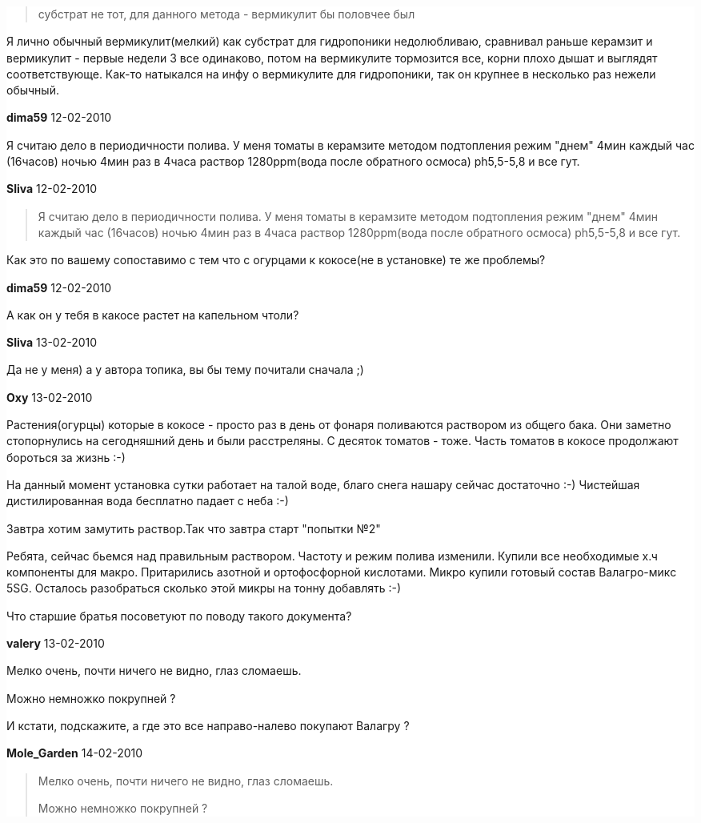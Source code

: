 > субстрат не тот, для данного метода - вермикулит бы половчее был

Я лично обычный вермикулит(мелкий) как субстрат для гидропоники недолюбливаю, сравнивал раньше керамзит и вермикулит - первые недели 3 все одинаково, потом на вермикулите тормозится все, корни плохо дышат и выглядят соответствующе. Как-то натыкался на инфу о вермикулите для гидропоники, так он крупнее в несколько раз нежели обычный.


**dima59** 12-02-2010

Я считаю дело в периодичности полива. У меня томаты в керамзите методом подтопления режим "днем" 4мин каждый час (16часов) ночью 4мин раз в 4часа раствор 1280ppm(вода после обратного осмоса) ph5,5-5,8 и все гут.


**Sliva** 12-02-2010

> Я считаю дело в периодичности полива. У меня томаты в керамзите методом подтопления режим "днем" 4мин каждый час (16часов) ночью 4мин раз в 4часа раствор 1280ppm(вода после обратного осмоса) ph5,5-5,8 и все гут.

Как это по вашему сопоставимо с тем что с огурцами к кокосе(не в установке) те же проблемы?


**dima59** 12-02-2010

А как он у тебя в какосе растет на капельном чтоли?


**Sliva** 13-02-2010

Да не у меня) а у автора топика, вы бы тему почитали сначала ;)


**Oxy** 13-02-2010

Растения(огурцы) которые в кокосе - просто раз в день от фонаря поливаются раствором из общего бака. Они заметно стопорнулись на сегодняшний день и были расстреляны. С десяток томатов - тоже. Часть томатов в кокосе продолжают бороться за жизнь :-)

На данный момент установка сутки работает на талой воде, благо снега нашару сейчас достаточно :-) Чистейшая дистилированная вода бесплатно падает с неба :-)

Завтра хотим замутить раствор.Так что завтра старт "попытки №2"

Ребята, сейчас бьемся над правильным раствором. Частоту и режим полива изменили. Купили все необходимые х.ч компоненты для макро. Притарились азотной и ортофосфорной кислотами. Микро купили готовый состав Валагро-микс 5SG. Осталось разобраться сколько этой микры на тонну добавлять :-) 

Что старшие братья посоветуют по поводу такого документа?


**valery** 13-02-2010

Мелко очень, почти ничего не видно, глаз сломаешь.

Можно немножко покрупней ?

И кстати, подскажите, а где это все направо-налево покупают Валагру ?


**Mole_Garden** 14-02-2010

> Мелко очень, почти ничего не видно, глаз сломаешь.
> 
> Можно немножко покрупней ?
